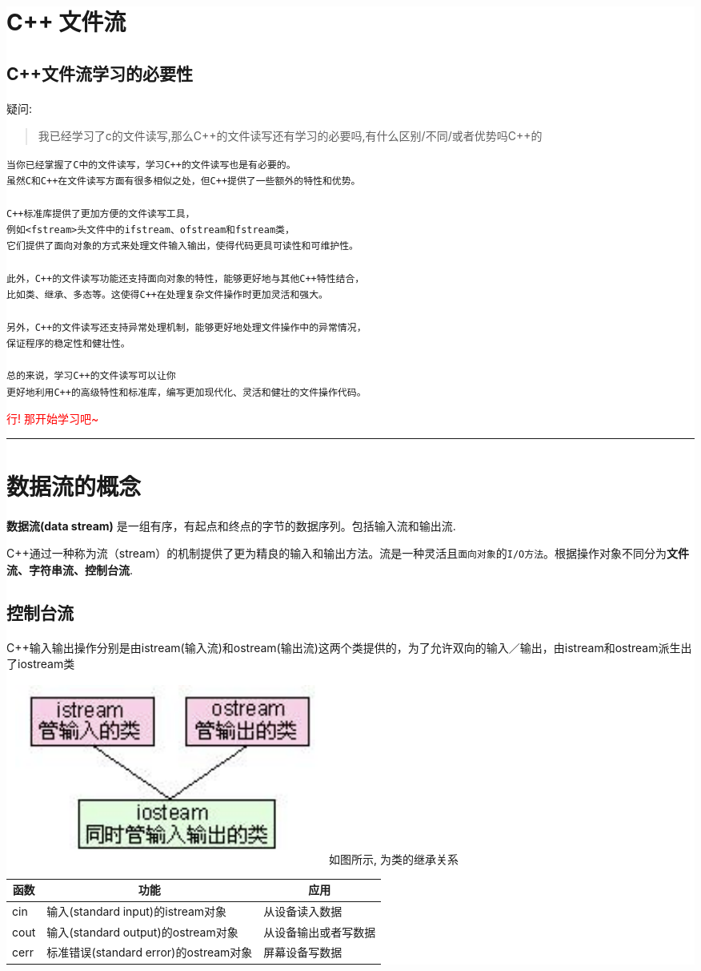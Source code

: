 # C++ 文件流
## C++文件流学习的必要性
疑问:
> 我已经学习了c的文件读写,那么C++的文件读写还有学习的必要吗,有什么区别/不同/或者优势吗C++的

```GPT-3.5
当你已经掌握了C中的文件读写，学习C++的文件读写也是有必要的。
虽然C和C++在文件读写方面有很多相似之处，但C++提供了一些额外的特性和优势。

C++标准库提供了更加方便的文件读写工具，
例如<fstream>头文件中的ifstream、ofstream和fstream类，
它们提供了面向对象的方式来处理文件输入输出，使得代码更具可读性和可维护性。

此外，C++的文件读写功能还支持面向对象的特性，能够更好地与其他C++特性结合，
比如类、继承、多态等。这使得C++在处理复杂文件操作时更加灵活和强大。

另外，C++的文件读写还支持异常处理机制，能够更好地处理文件操作中的异常情况，
保证程序的稳定性和健壮性。

总的来说，学习C++的文件读写可以让你
更好地利用C++的高级特性和标准库，编写更加现代化、灵活和健壮的文件操作代码。
```

<p style="color: red">行! 那开始学习吧~</p>

---
# 数据流的概念
**数据流(data stream)** 是一组有序，有起点和终点的字节的数据序列。包括输入流和输出流.

C++通过一种称为流（stream）的机制提供了更为精良的输入和输出方法。流是一种灵活且`面向对象`的`I/O方法`。根据操作对象不同分为**文件流、字符串流、控制台流**.

## 控制台流
C++输入输出操作分别是由istream(输入流)和ostream(输出流)这两个类提供的，为了允许双向的输入／输出，由istream和ostream派生出了iostream类

![PRINTSCREEN_20231226_104312.png ##w300##](./PRINTSCREEN_20231226_104312.png)如图所示, 为类的继承关系


|函数|功能|应用|
|---|---|---|
|cin|输入(standard input)的istream对象|从设备读入数据|
|cout|输入(standard output)的ostream对象|从设备输出或者写数据|
|cerr|标准错误(standard error)的ostream对象|屏幕设备写数据|
